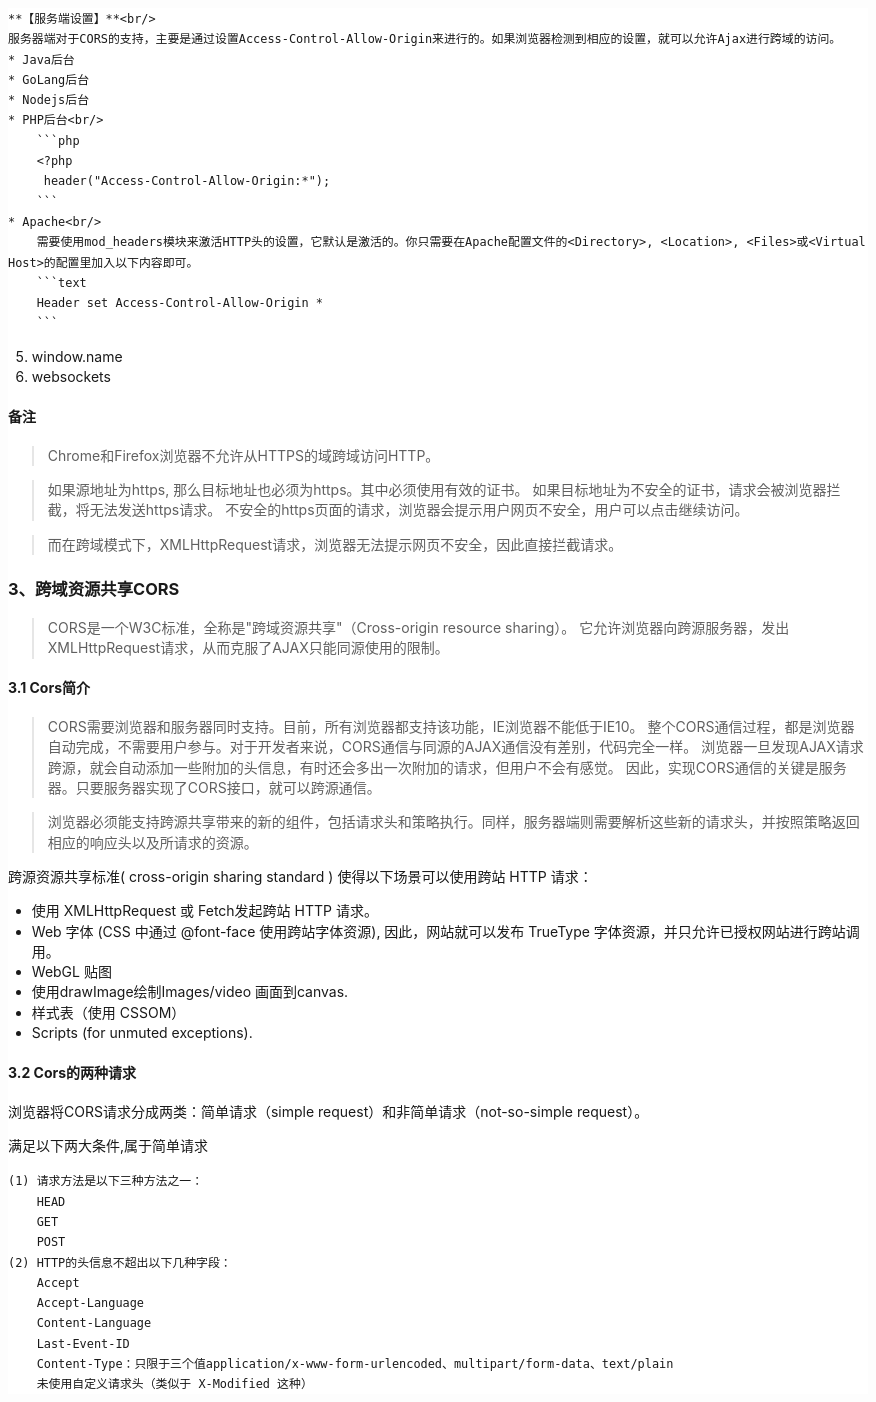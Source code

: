     **【服务端设置】**<br/>
    服务器端对于CORS的支持，主要是通过设置Access-Control-Allow-Origin来进行的。如果浏览器检测到相应的设置，就可以允许Ajax进行跨域的访问。
    * Java后台
    * GoLang后台
    * Nodejs后台
    * PHP后台<br/>
        ```php
        <?php
         header("Access-Control-Allow-Origin:*");
        ``` 
    * Apache<br/>
        需要使用mod_headers模块来激活HTTP头的设置，它默认是激活的。你只需要在Apache配置文件的<Directory>, <Location>, <Files>或<VirtualHost>的配置里加入以下内容即可。
        ```text
        Header set Access-Control-Allow-Origin *
        ```
   
5. window.name<br/>
6. websockets<br/>

#### 备注
> Chrome和Firefox浏览器不允许从HTTPS的域跨域访问HTTP。

> 如果源地址为https, 那么目标地址也必须为https。其中必须使用有效的证书。
> 如果目标地址为不安全的证书，请求会被浏览器拦截，将无法发送https请求。
> 不安全的https页面的请求，浏览器会提示用户网页不安全，用户可以点击继续访问。

> 而在跨域模式下，XMLHttpRequest请求，浏览器无法提示网页不安全，因此直接拦截请求。


### 3、跨域资源共享CORS
> CORS是一个W3C标准，全称是"跨域资源共享"（Cross-origin resource sharing）。
> 它允许浏览器向跨源服务器，发出XMLHttpRequest请求，从而克服了AJAX只能同源使用的限制。

#### 3.1 Cors简介
> CORS需要浏览器和服务器同时支持。目前，所有浏览器都支持该功能，IE浏览器不能低于IE10。
整个CORS通信过程，都是浏览器自动完成，不需要用户参与。对于开发者来说，CORS通信与同源的AJAX通信没有差别，代码完全一样。
浏览器一旦发现AJAX请求跨源，就会自动添加一些附加的头信息，有时还会多出一次附加的请求，但用户不会有感觉。
因此，实现CORS通信的关键是服务器。只要服务器实现了CORS接口，就可以跨源通信。

> 浏览器必须能支持跨源共享带来的新的组件，包括请求头和策略执行。同样，服务器端则需要解析这些新的请求头，并按照策略返回相应的响应头以及所请求的资源。

跨源资源共享标准( cross-origin sharing standard ) 使得以下场景可以使用跨站 HTTP 请求：
* 使用 XMLHttpRequest 或 Fetch发起跨站 HTTP 请求。
* Web 字体 (CSS 中通过 @font-face 使用跨站字体资源), 因此，网站就可以发布 TrueType 字体资源，并只允许已授权网站进行跨站调用。
* WebGL 贴图
* 使用drawImage绘制Images/video 画面到canvas.
* 样式表（使用 CSSOM）
* Scripts (for unmuted exceptions).

#### 3.2 Cors的两种请求
浏览器将CORS请求分成两类：简单请求（simple request）和非简单请求（not-so-simple request）。

满足以下两大条件,属于简单请求
```text
(1) 请求方法是以下三种方法之一：
    HEAD
    GET
    POST
(2) HTTP的头信息不超出以下几种字段：
    Accept
    Accept-Language
    Content-Language
    Last-Event-ID
    Content-Type：只限于三个值application/x-www-form-urlencoded、multipart/form-data、text/plain
    未使用自定义请求头（类似于 X-Modified 这种）
```